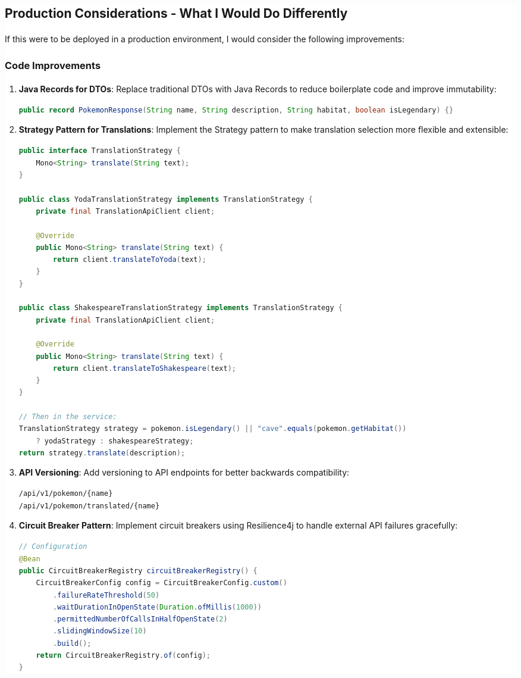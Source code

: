 ## Production Considerations - What I Would Do Differently

If this were to be deployed in a production environment, I would consider the following improvements:

### Code Improvements

1. **Java Records for DTOs**: Replace traditional DTOs with Java Records to reduce boilerplate code and improve immutability:
   ```java
   public record PokemonResponse(String name, String description, String habitat, boolean isLegendary) {}
   ```

2. **Strategy Pattern for Translations**: Implement the Strategy pattern to make translation selection more flexible and extensible:
   ```java
   public interface TranslationStrategy {
       Mono<String> translate(String text);
   }
   
   public class YodaTranslationStrategy implements TranslationStrategy {
       private final TranslationApiClient client;
       
       @Override
       public Mono<String> translate(String text) {
           return client.translateToYoda(text);
       }
   }
   
   public class ShakespeareTranslationStrategy implements TranslationStrategy {
       private final TranslationApiClient client;
       
       @Override
       public Mono<String> translate(String text) {
           return client.translateToShakespeare(text);
       }
   }
   
   // Then in the service:
   TranslationStrategy strategy = pokemon.isLegendary() || "cave".equals(pokemon.getHabitat()) 
       ? yodaStrategy : shakespeareStrategy;
   return strategy.translate(description);
   ```

3. **API Versioning**: Add versioning to API endpoints for better backwards compatibility:
   ```
   /api/v1/pokemon/{name}
   /api/v1/pokemon/translated/{name}
   ```

4. **Circuit Breaker Pattern**: Implement circuit breakers using Resilience4j to handle external API failures gracefully:
   ```java
   // Configuration
   @Bean
   public CircuitBreakerRegistry circuitBreakerRegistry() {
       CircuitBreakerConfig config = CircuitBreakerConfig.custom()
           .failureRateThreshold(50)
           .waitDurationInOpenState(Duration.ofMillis(1000))
           .permittedNumberOfCallsInHalfOpenState(2)
           .slidingWindowSize(10)
           .build();
       return CircuitBreakerRegistry.of(config);
   }
   
   ```